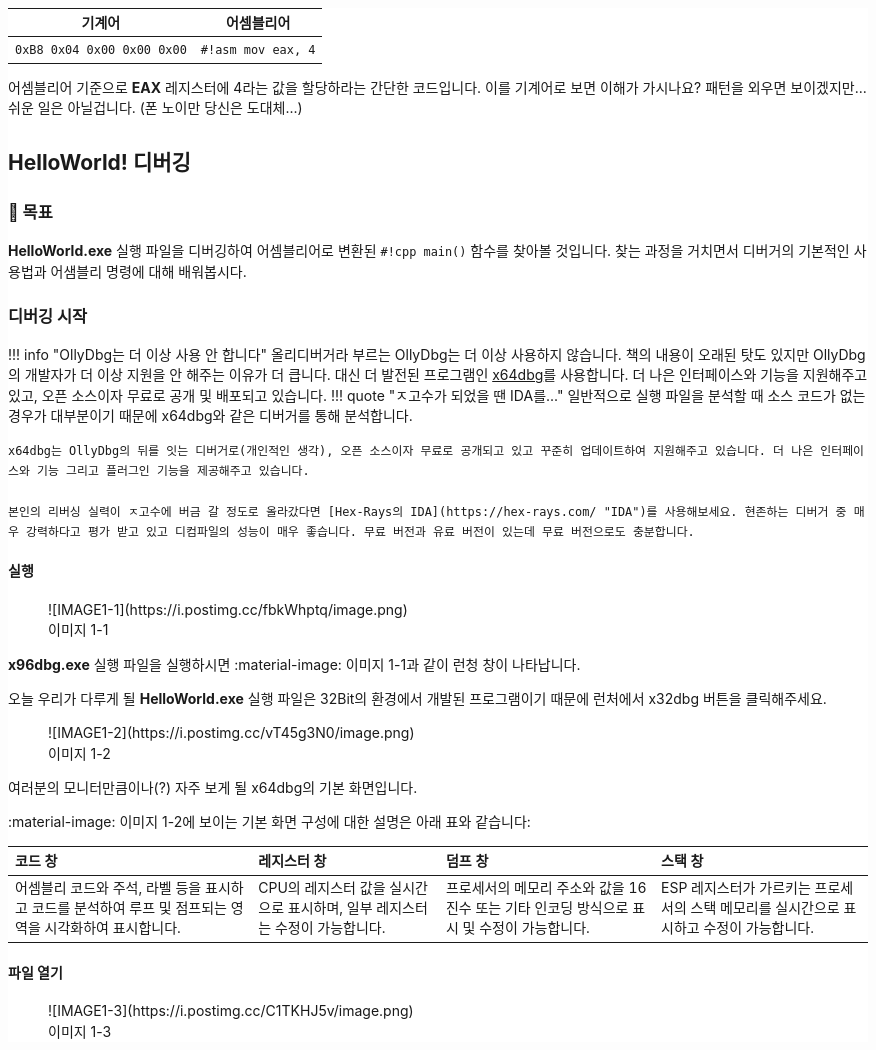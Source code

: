 |기계어|어셈블리어|
|:----------:|:----------:|
|`0xB8 0x04 0x00 0x00 0x00`|`#!asm mov eax, 4`|

어셈블리어 기준으로 **EAX** 레지스터에 4라는 값을 할당하라는 간단한 코드입니다. 이를 기계어로 보면 이해가 가시나요? 패턴을 외우면 보이겠지만... 쉬운 일은 아닐겁니다. (폰 노이만 당신은 도대체...)

## HelloWorld! 디버깅

### :rocket: 목표
**HelloWorld.exe** 실행 파일을 디버깅하여 어셈블리어로 변환된 `#!cpp main()` 함수를 찾아볼 것입니다. 찾는 과정을 거치면서 디버거의 기본적인 사용법과 어샘블리 명령에 대해 배워봅시다.

### 디버깅 시작
!!! info "OllyDbg는 더 이상 사용 안 합니다"
    올리디버거라 부르는 OllyDbg는 더 이상 사용하지 않습니다. 책의 내용이 오래된 탓도 있지만 OllyDbg의 개발자가 더 이상 지원을 안 해주는 이유가 더 큽니다. 대신 더 발전된 프로그램인 [x64dbg](https://x64dbg.com/ "x64dbg")를 사용합니다. 더 나은 인터페이스와 기능을 지원해주고 있고, 오픈 소스이자 무료로 공개 및 배포되고 있습니다.
!!! quote "ㅈ고수가 되었을 땐 IDA를..."
    일반적으로 실행 파일을 분석할 때 소스 코드가 없는 경우가 대부분이기 때문에 x64dbg와 같은 디버거를 통해 분석합니다.

    x64dbg는 OllyDbg의 뒤를 잇는 디버거로(개인적인 생각), 오픈 소스이자 무료로 공개되고 있고 꾸준히 업데이트하여 지원해주고 있습니다. 더 나은 인터페이스와 기능 그리고 플러그인 기능을 제공해주고 있습니다.

    본인의 리버싱 실력이 ㅈ고수에 버금 갈 정도로 올라갔다면 [Hex-Rays의 IDA](https://hex-rays.com/ "IDA")를 사용해보세요. 현존하는 디버거 중 매우 강력하다고 평가 받고 있고 디컴파일의 성능이 매우 좋습니다. 무료 버전과 유료 버전이 있는데 무료 버전으로도 충분합니다.

#### 실행
<figure markdown="span">
  ![IMAGE1-1](https://i.postimg.cc/fbkWhptq/image.png)
  <figcaption>이미지 1-1</figcaption>
</figure>

**x96dbg.exe** 실행 파일을 실행하시면 <span>:material-image: 이미지 1-1</span>과 같이 런청 창이 나타납니다.

오늘 우리가 다루게 될 **HelloWorld.exe** 실행 파일은 32Bit의 환경에서 개발된 프로그램이기 때문에 런처에서 x32dbg 버튼을 클릭해주세요.

<figure markdown="span">
  ![IMAGE1-2](https://i.postimg.cc/vT45g3N0/image.png)
  <figcaption>이미지 1-2</figcaption>
</figure>

여러분의 모니터만큼이나(?) 자주 보게 될 x64dbg의 기본 화면입니다.

<span>:material-image: 이미지 1-2</span>에 보이는 기본 화면 구성에 대한 설명은 아래 표와 같습니다:

|코드 창|레지스터 창|덤프 창|스택 창|
|:-----|:-----|:-----|:-----|
|어셈블리 코드와 주석, 라벨 등을 표시하고 코드를 분석하여 루프 및 점프되는 영역을 시각화하여 표시합니다.|CPU의 레지스터 값을 실시간으로 표시하며, 일부 레지스터는 수정이 가능합니다.|프로세서의 메모리 주소와 값을 16진수 또는 기타 인코딩 방식으로 표시 및 수정이 가능합니다.|ESP 레지스터가 가르키는 프로세서의 스택 메모리를 실시간으로 표시하고 수정이 가능합니다.|

#### 파일 열기
<figure markdown="span">
  ![IMAGE1-3](https://i.postimg.cc/C1TKHJ5v/image.png)
  <figcaption>이미지 1-3</figcaption>
</figure>
